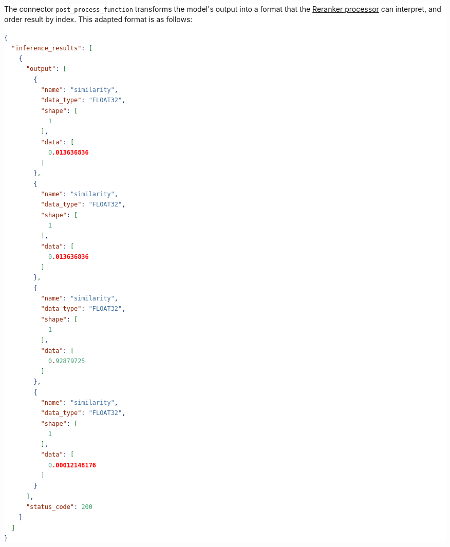 The connector `post_process_function` transforms the model's output into a format that the [Reranker processor](https://opensearch.org/docs/latest/search-plugins/search-pipelines/rerank-processor/) can interpret, and order result by index. This adapted format is as follows:
```json
{
  "inference_results": [
    {
      "output": [
        {
          "name": "similarity",
          "data_type": "FLOAT32",
          "shape": [
            1
          ],
          "data": [
            0.013636836
          ]
        },
        {
          "name": "similarity",
          "data_type": "FLOAT32",
          "shape": [
            1
          ],
          "data": [
            0.013636836
          ]
        },
        {
          "name": "similarity",
          "data_type": "FLOAT32",
          "shape": [
            1
          ],
          "data": [
            0.92879725
          ]
        },
        {
          "name": "similarity",
          "data_type": "FLOAT32",
          "shape": [
            1
          ],
          "data": [
            0.00012148176
          ]
        }
      ],
      "status_code": 200
    }
  ]
}
```
